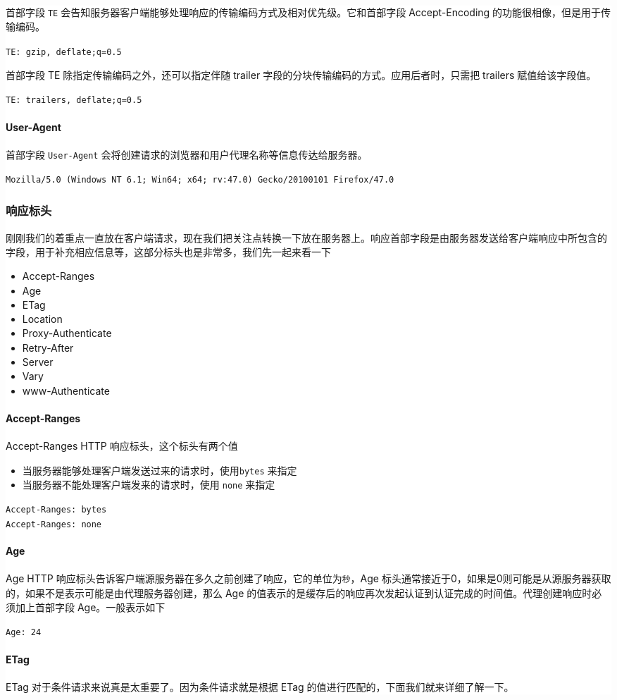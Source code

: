 首部字段 `TE` 会告知服务器客户端能够处理响应的传输编码方式及相对优先级。它和首部字段 Accept-Encoding 的功能很相像，但是用于传输编码。

```
TE: gzip, deflate;q=0.5
```

首部字段 TE 除指定传输编码之外，还可以指定伴随 trailer 字段的分块传输编码的方式。应用后者时，只需把 trailers 赋值给该字段值。

```
TE: trailers, deflate;q=0.5
```

#### User-Agent

首部字段 `User-Agent` 会将创建请求的浏览器和用户代理名称等信息传达给服务器。

```
Mozilla/5.0 (Windows NT 6.1; Win64; x64; rv:47.0) Gecko/20100101 Firefox/47.0
```

### 响应标头

刚刚我们的着重点一直放在客户端请求，现在我们把关注点转换一下放在服务器上。响应首部字段是由服务器发送给客户端响应中所包含的字段，用于补充相应信息等，这部分标头也是非常多，我们先一起来看一下

- Accept-Ranges
- Age
- ETag
- Location
- Proxy-Authenticate
- Retry-After
- Server
- Vary
- www-Authenticate

#### Accept-Ranges

Accept-Ranges HTTP 响应标头，这个标头有两个值

- 当服务器能够处理客户端发送过来的请求时，使用`bytes` 来指定
- 当服务器不能处理客户端发来的请求时，使用 `none` 来指定

```
Accept-Ranges: bytes
Accept-Ranges: none
```

#### Age

Age HTTP 响应标头告诉客户端源服务器在多久之前创建了响应，它的单位为`秒`，Age 标头通常接近于0，如果是0则可能是从源服务器获取的，如果不是表示可能是由代理服务器创建，那么 Age 的值表示的是缓存后的响应再次发起认证到认证完成的时间值。代理创建响应时必须加上首部字段 Age。一般表示如下

```
Age: 24
```

#### ETag

ETag 对于条件请求来说真是太重要了。因为条件请求就是根据 ETag 的值进行匹配的，下面我们就来详细了解一下。

